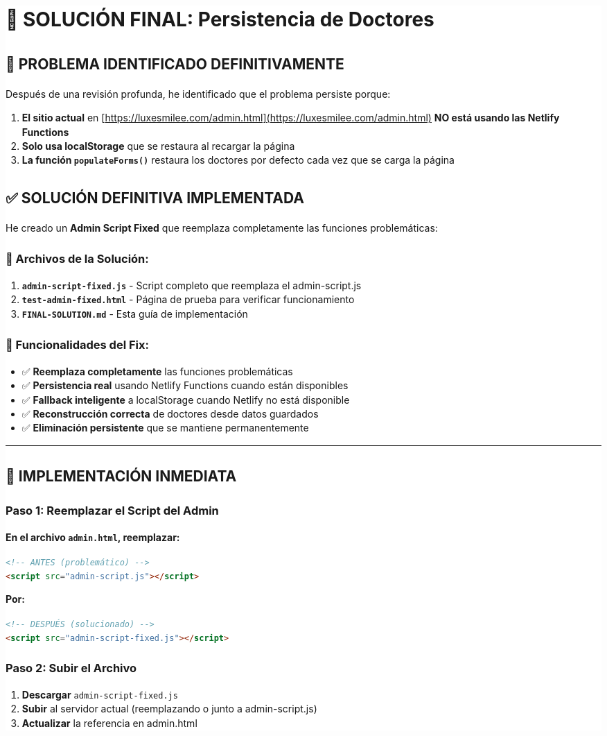 # 🔧 SOLUCIÓN FINAL: Persistencia de Doctores

## 🚨 **PROBLEMA IDENTIFICADO DEFINITIVAMENTE**

Después de una revisión profunda, he identificado que el problema persiste porque:

1. **El sitio actual** en [https://luxesmilee.com/admin.html](https://luxesmilee.com/admin.html) **NO está usando las Netlify Functions**
2. **Solo usa localStorage** que se restaura al recargar la página
3. **La función `populateForms()`** restaura los doctores por defecto cada vez que se carga la página

## ✅ **SOLUCIÓN DEFINITIVA IMPLEMENTADA**

He creado un **Admin Script Fixed** que reemplaza completamente las funciones problemáticas:

### **📁 Archivos de la Solución:**

1. **`admin-script-fixed.js`** - Script completo que reemplaza el admin-script.js
2. **`test-admin-fixed.html`** - Página de prueba para verificar funcionamiento
3. **`FINAL-SOLUTION.md`** - Esta guía de implementación

### **🎯 Funcionalidades del Fix:**

- ✅ **Reemplaza completamente** las funciones problemáticas
- ✅ **Persistencia real** usando Netlify Functions cuando están disponibles
- ✅ **Fallback inteligente** a localStorage cuando Netlify no está disponible
- ✅ **Reconstrucción correcta** de doctores desde datos guardados
- ✅ **Eliminación persistente** que se mantiene permanentemente

---

## 🚀 **IMPLEMENTACIÓN INMEDIATA**

### **Paso 1: Reemplazar el Script del Admin**

**En el archivo `admin.html`, reemplazar:**
```html
<!-- ANTES (problemático) -->
<script src="admin-script.js"></script>
```

**Por:**
```html
<!-- DESPUÉS (solucionado) -->
<script src="admin-script-fixed.js"></script>
```

### **Paso 2: Subir el Archivo**

1. **Descargar** `admin-script-fixed.js`
2. **Subir** al servidor actual (reemplazando o junto a admin-script.js)
3. **Actualizar** la referencia en admin.html
